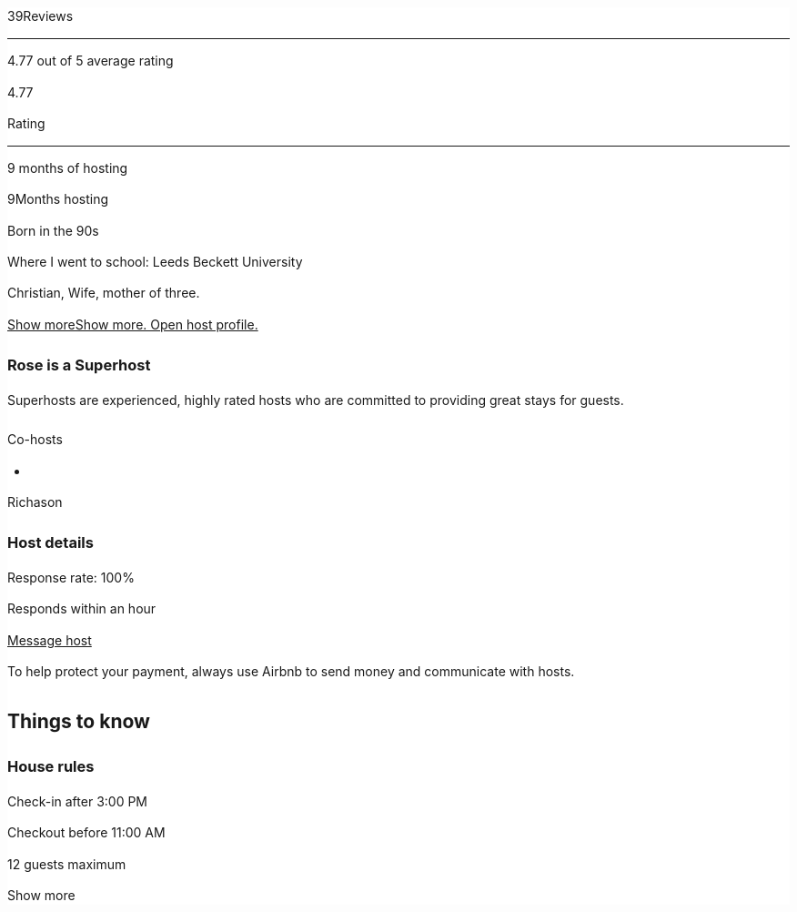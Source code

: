 39Reviews

* * *

4.77 out of 5 average rating

4.77

Rating

* * *

9 months of hosting

9Months hosting

[](/users/show/570943558)

Born in the 90s

Where I went to school: Leeds Beckett University

Christian, Wife, mother of three.

[Show moreShow more. Open host profile.](/users/show/570943558)

### Rose is a Superhost

Superhosts are experienced, highly rated hosts who are committed to providing
great stays for guests.

###

Co-hosts

  * [](/users/show/585303636)

Richason

### Host details

Response rate: 100%

Responds within an hour

[Message host](/contact_host/1129125013735421557/send_message)

To help protect your payment, always use Airbnb to send money and communicate
with hosts.

## Things to know

### House rules

Check-in after 3:00 PM

Checkout before 11:00 AM

12 guests maximum

Show more
